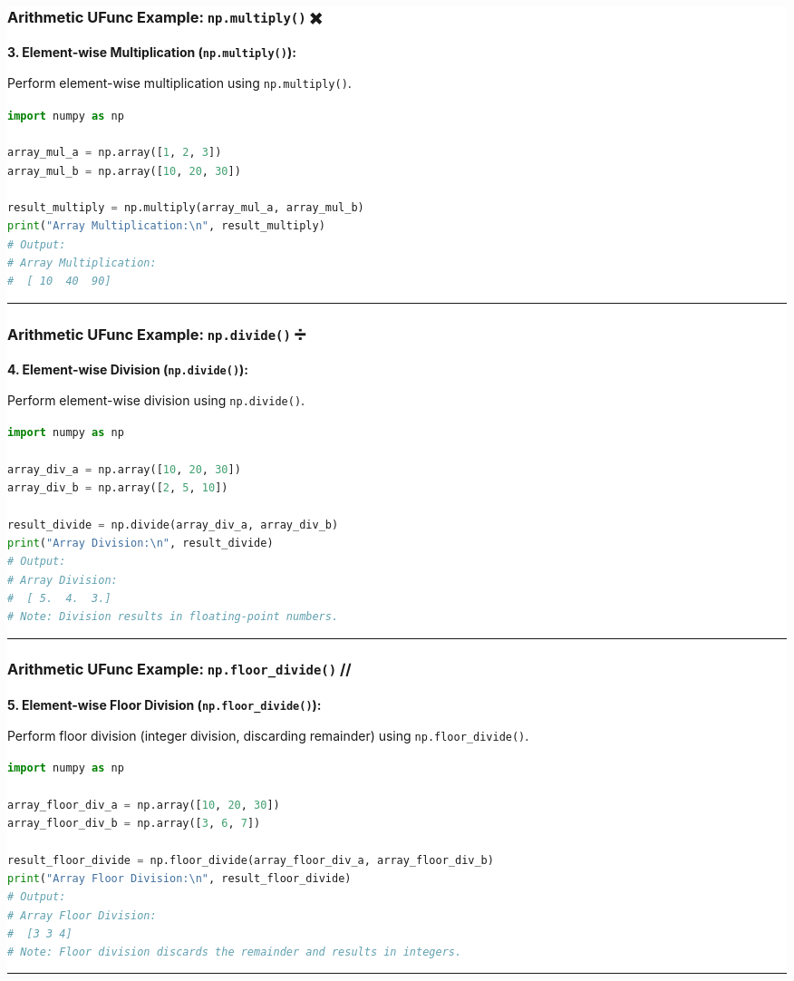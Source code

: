 ### Arithmetic UFunc Example: `np.multiply()` ✖️

**3. Element-wise Multiplication (`np.multiply()`):**

Perform element-wise multiplication using `np.multiply()`.

```python
import numpy as np

array_mul_a = np.array([1, 2, 3])
array_mul_b = np.array([10, 20, 30])

result_multiply = np.multiply(array_mul_a, array_mul_b)
print("Array Multiplication:\n", result_multiply)
# Output:
# Array Multiplication:
#  [ 10  40  90]
```
---

### Arithmetic UFunc Example: `np.divide()` ➗

**4. Element-wise Division (`np.divide()`):**

Perform element-wise division using `np.divide()`.

```python
import numpy as np

array_div_a = np.array([10, 20, 30])
array_div_b = np.array([2, 5, 10])

result_divide = np.divide(array_div_a, array_div_b)
print("Array Division:\n", result_divide)
# Output:
# Array Division:
#  [ 5.  4.  3.]
# Note: Division results in floating-point numbers.
```
---

### Arithmetic UFunc Example: `np.floor_divide()` //

**5. Element-wise Floor Division (`np.floor_divide()`):**

Perform floor division (integer division, discarding remainder) using `np.floor_divide()`.

```python
import numpy as np

array_floor_div_a = np.array([10, 20, 30])
array_floor_div_b = np.array([3, 6, 7])

result_floor_divide = np.floor_divide(array_floor_div_a, array_floor_div_b)
print("Array Floor Division:\n", result_floor_divide)
# Output:
# Array Floor Division:
#  [3 3 4]
# Note: Floor division discards the remainder and results in integers.
```
---
